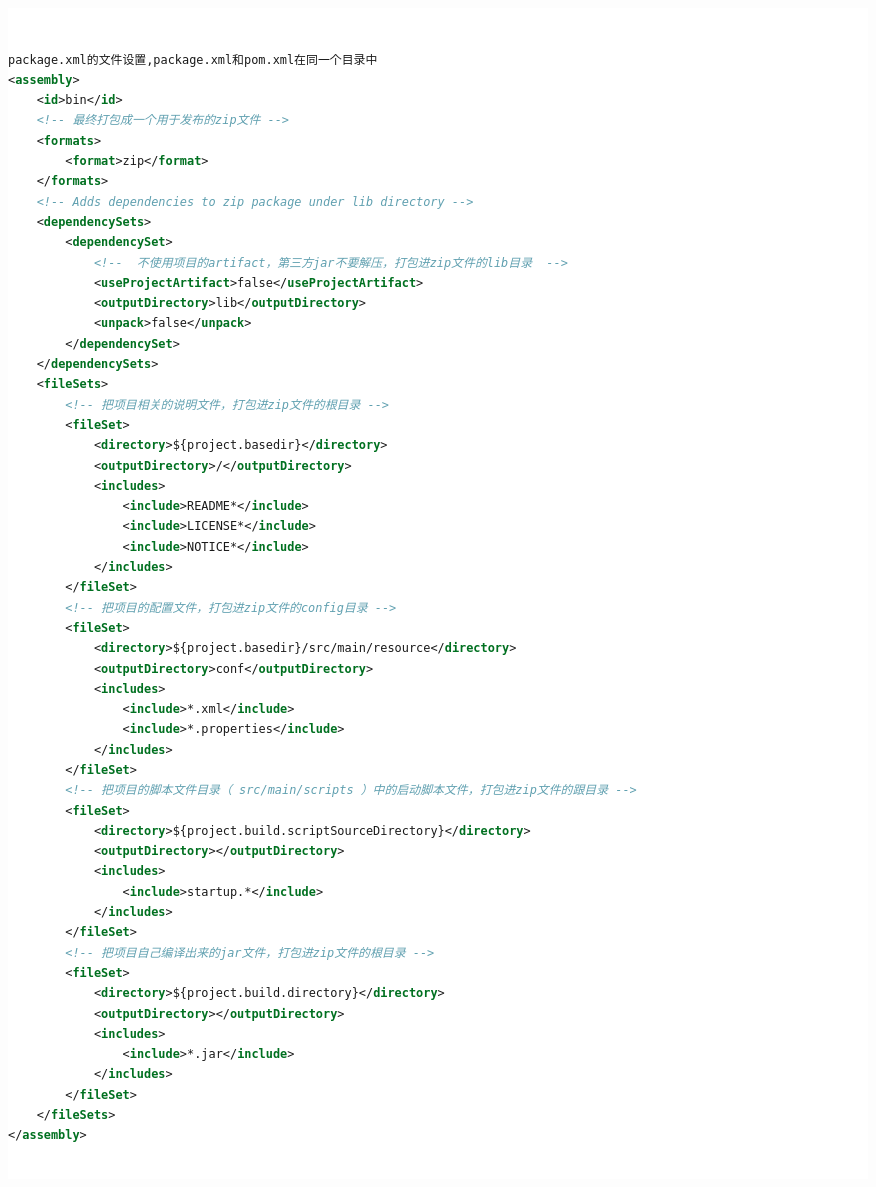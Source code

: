 ```xml


package.xml的文件设置,package.xml和pom.xml在同一个目录中
<assembly>
    <id>bin</id>
    <!-- 最终打包成一个用于发布的zip文件 -->
    <formats>
        <format>zip</format>
    </formats>
    <!-- Adds dependencies to zip package under lib directory -->
    <dependencySets>
        <dependencySet>
            <!--  不使用项目的artifact，第三方jar不要解压，打包进zip文件的lib目录  -->
            <useProjectArtifact>false</useProjectArtifact>
            <outputDirectory>lib</outputDirectory>
            <unpack>false</unpack>
        </dependencySet>
    </dependencySets>
    <fileSets>
        <!-- 把项目相关的说明文件，打包进zip文件的根目录 -->
        <fileSet>
            <directory>${project.basedir}</directory>
            <outputDirectory>/</outputDirectory>
            <includes>
                <include>README*</include>
                <include>LICENSE*</include>
                <include>NOTICE*</include>
            </includes>
        </fileSet>
        <!-- 把项目的配置文件，打包进zip文件的config目录 -->
        <fileSet>
            <directory>${project.basedir}/src/main/resource</directory>
            <outputDirectory>conf</outputDirectory>
            <includes>
                <include>*.xml</include>
                <include>*.properties</include>
            </includes>
        </fileSet>
        <!-- 把项目的脚本文件目录（ src/main/scripts ）中的启动脚本文件，打包进zip文件的跟目录 -->
        <fileSet>
            <directory>${project.build.scriptSourceDirectory}</directory>
            <outputDirectory></outputDirectory>
            <includes>
                <include>startup.*</include>
            </includes>
        </fileSet>
        <!-- 把项目自己编译出来的jar文件，打包进zip文件的根目录 -->
        <fileSet>
            <directory>${project.build.directory}</directory>
            <outputDirectory></outputDirectory>
            <includes>
                <include>*.jar</include>
            </includes>
        </fileSet>
    </fileSets>
</assembly>
```

​
